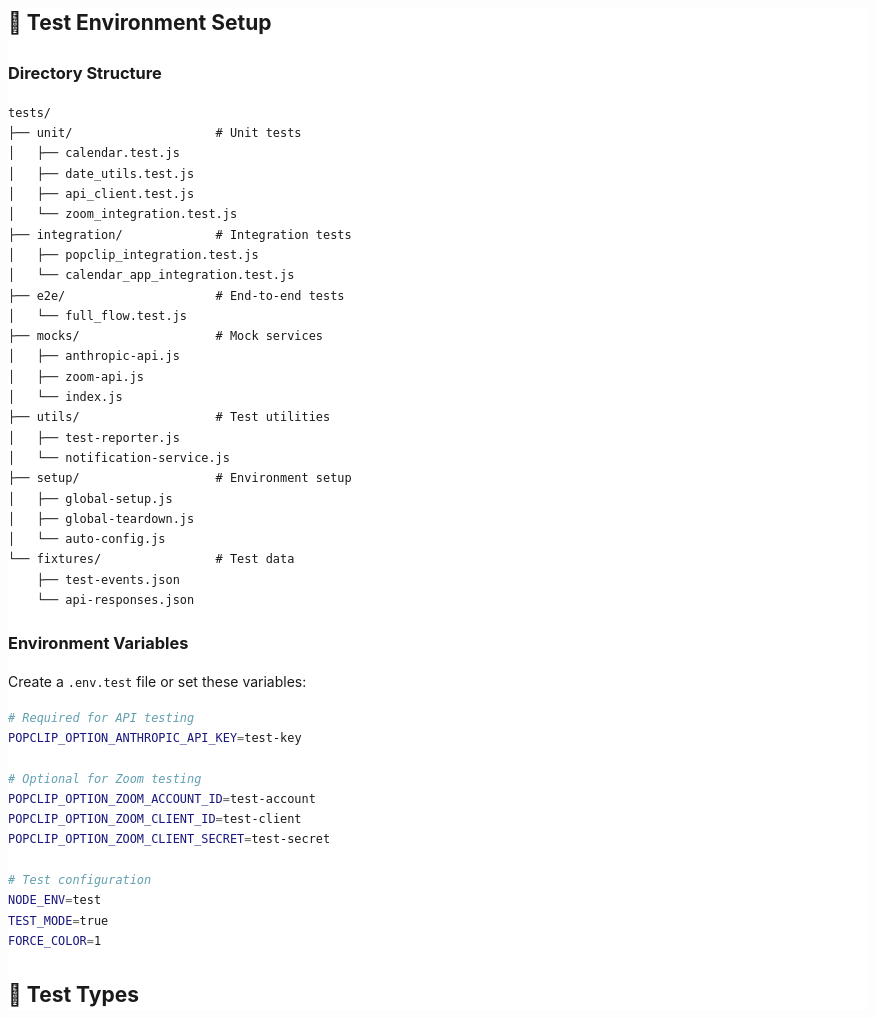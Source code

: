 ## 🔧 Test Environment Setup

### Directory Structure

```
tests/
├── unit/                    # Unit tests
│   ├── calendar.test.js
│   ├── date_utils.test.js
│   ├── api_client.test.js
│   └── zoom_integration.test.js
├── integration/             # Integration tests
│   ├── popclip_integration.test.js
│   └── calendar_app_integration.test.js
├── e2e/                     # End-to-end tests
│   └── full_flow.test.js
├── mocks/                   # Mock services
│   ├── anthropic-api.js
│   ├── zoom-api.js
│   └── index.js
├── utils/                   # Test utilities
│   ├── test-reporter.js
│   └── notification-service.js
├── setup/                   # Environment setup
│   ├── global-setup.js
│   ├── global-teardown.js
│   └── auto-config.js
└── fixtures/                # Test data
    ├── test-events.json
    └── api-responses.json
```

### Environment Variables

Create a `.env.test` file or set these variables:

```bash
# Required for API testing
POPCLIP_OPTION_ANTHROPIC_API_KEY=test-key

# Optional for Zoom testing
POPCLIP_OPTION_ZOOM_ACCOUNT_ID=test-account
POPCLIP_OPTION_ZOOM_CLIENT_ID=test-client
POPCLIP_OPTION_ZOOM_CLIENT_SECRET=test-secret

# Test configuration
NODE_ENV=test
TEST_MODE=true
FORCE_COLOR=1
```

## 🎯 Test Types
